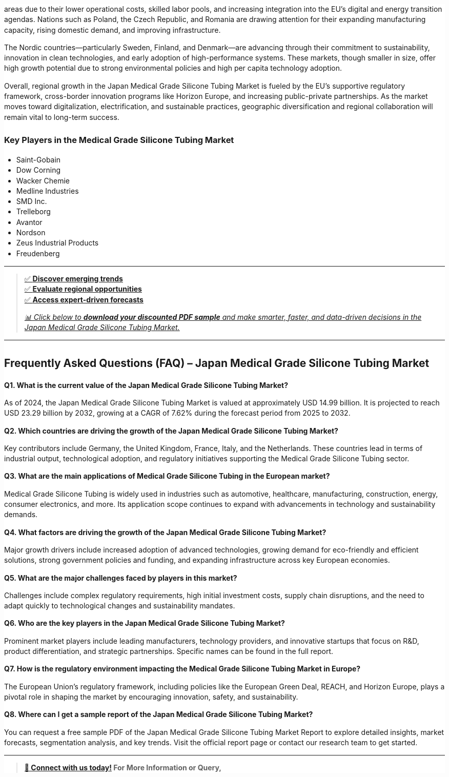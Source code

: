 areas due to their lower operational costs, skilled labor pools, and increasing integration into the EU&rsquo;s digital and energy transition agendas. Nations such as Poland, the Czech Republic, and Romania are drawing attention for their expanding manufacturing capacity, rising domestic demand, and improving infrastructure.</p><p>The Nordic countries&mdash;particularly Sweden, Finland, and Denmark&mdash;are advancing through their commitment to sustainability, innovation in clean technologies, and early adoption of high-performance systems. These markets, though smaller in size, offer high growth potential due to strong environmental policies and high per capita technology adoption.</p><p>Overall, regional growth in the Japan Medical Grade Silicone Tubing Market is fueled by the EU&rsquo;s supportive regulatory framework, cross-border innovation programs like Horizon Europe, and increasing public-private partnerships. As the market moves toward digitalization, electrification, and sustainable practices, geographic diversification and regional collaboration will remain vital to long-term success.</p><p><h3>Key Players in the Medical Grade Silicone Tubing Market </h3><ul><li>Saint-Gobain</li><li> Dow Corning</li><li> Wacker Chemie</li><li> Medline Industries</li><li> SMD Inc.</li><li> Trelleborg</li><li> Avantor</li><li> Nordson</li><li> Zeus Industrial Products</li><li> Freudenberg</li></ul></p><hr /><blockquote><p><a href="https://www.marketresearchintellect.com/ask-for-discount/?rid=395657&amp;amp;utm_source=Github-JP&amp;amp;utm_medium=019">✅ <strong data-start="617" data-end="645">Discover emerging trends</strong></a><br data-start="645" data-end="648" /><a href="https://www.marketresearchintellect.com/ask-for-discount/?rid=395657&amp;amp;utm_source=Github-JP&amp;amp;utm_medium=019"> ✅ <strong data-start="650" data-end="685">Evaluate regional opportunities</strong></a><br data-start="685" data-end="688" /><a href="https://www.marketresearchintellect.com/ask-for-discount/?rid=395657&amp;amp;utm_source=Github-JP&amp;amp;utm_medium=019"> ✅ <strong data-start="690" data-end="724">Access expert-driven forecasts</strong></a></p><p class="" data-start="728" data-end="864"><em><a href="https://www.marketresearchintellect.com/ask-for-discount/?rid=395657&amp;amp;utm_source=Github-JP&amp;amp;utm_medium=019">📊 Click below to <strong data-start="746" data-end="785">download your discounted PDF sample</strong> and make smarter, faster, and data-driven decisions in the Japan Medical Grade Silicone Tubing Market.</a></em></p></blockquote><hr /><h2>Frequently Asked Questions (FAQ) &ndash; Japan Medical Grade Silicone Tubing Market</h2><p><strong>Q1. What is the current value of the Japan Medical Grade Silicone Tubing Market?</strong></p><p>As of 2024, the Japan Medical Grade Silicone Tubing Market is valued at approximately USD 14.99 billion. It is projected to reach USD 23.29 billion by 2032, growing at a CAGR of 7.62% during the forecast period from 2025 to 2032.</p><p><strong>Q2. Which countries are driving the growth of the Japan Medical Grade Silicone Tubing Market?</strong></p><p>Key contributors include Germany, the United Kingdom, France, Italy, and the Netherlands. These countries lead in terms of industrial output, technological adoption, and regulatory initiatives supporting the Medical Grade Silicone Tubing sector.</p><p><strong>Q3. What are the main applications of Medical Grade Silicone Tubing in the European market?</strong></p><p>Medical Grade Silicone Tubing is widely used in industries such as automotive, healthcare, manufacturing, construction, energy, consumer electronics, and more. Its application scope continues to expand with advancements in technology and sustainability demands.</p><p><strong>Q4. What factors are driving the growth of the Japan Medical Grade Silicone Tubing Market?</strong></p><p>Major growth drivers include increased adoption of advanced technologies, growing demand for eco-friendly and efficient solutions, strong government policies and funding, and expanding infrastructure across key European economies.</p><p><strong>Q5. What are the major challenges faced by players in this market?</strong></p><p>Challenges include complex regulatory requirements, high initial investment costs, supply chain disruptions, and the need to adapt quickly to technological changes and sustainability mandates.</p><p><strong>Q6. Who are the key players in the Japan Medical Grade Silicone Tubing Market?</strong></p><p>Prominent market players include leading manufacturers, technology providers, and innovative startups that focus on R&amp;D, product differentiation, and strategic partnerships. Specific names can be found in the full report.</p><p><strong>Q7. How is the regulatory environment impacting the Medical Grade Silicone Tubing Market in Europe?</strong></p><p>The European Union&rsquo;s regulatory framework, including policies like the European Green Deal, REACH, and Horizon Europe, plays a pivotal role in shaping the market by encouraging innovation, safety, and sustainability.</p><p><strong>Q8. Where can I get a sample report of the Japan Medical Grade Silicone Tubing Market?</strong></p><p>You can request a free sample PDF of the Japan Medical Grade Silicone Tubing Market Report to explore detailed insights, market forecasts, segmentation analysis, and key trends. Visit the official report page or contact our research team to get started.</p><hr /><blockquote><p><span class="font-[700]"><strong><a href="https://www.marketresearchintellect.com/product/global-medical-grade-silicone-tubing-market-size-and-forecast/?utm_source=Linkedin&utm_medium=019">📩 Connect with us today!</a> For More Information or Query,